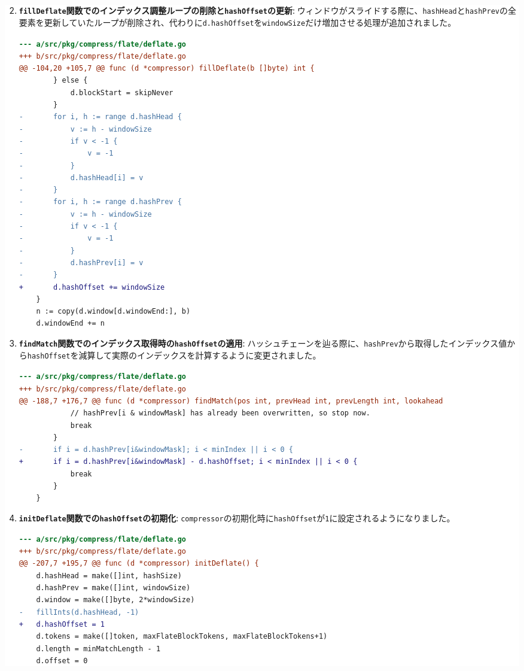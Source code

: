 2.  **`fillDeflate`関数でのインデックス調整ループの削除と`hashOffset`の更新**:
    ウィンドウがスライドする際に、`hashHead`と`hashPrev`の全要素を更新していたループが削除され、代わりに`d.hashOffset`を`windowSize`だけ増加させる処理が追加されました。
    ```diff
    --- a/src/pkg/compress/flate/deflate.go
    +++ b/src/pkg/compress/flate/deflate.go
    @@ -104,20 +105,7 @@ func (d *compressor) fillDeflate(b []byte) int {
     		} else {
     			d.blockStart = skipNever
     		}
    -		for i, h := range d.hashHead {
    -			v := h - windowSize
    -			if v < -1 {
    -				v = -1
    -			}
    -			d.hashHead[i] = v
    -		}
    -		for i, h := range d.hashPrev {
    -			v := h - windowSize
    -			if v < -1 {
    -				v = -1
    -			}
    -			d.hashPrev[i] = v
    -		}
    +		d.hashOffset += windowSize
     	}
     	n := copy(d.window[d.windowEnd:], b)
     	d.windowEnd += n
    ```

3.  **`findMatch`関数でのインデックス取得時の`hashOffset`の適用**:
    ハッシュチェーンを辿る際に、`hashPrev`から取得したインデックス値から`hashOffset`を減算して実際のインデックスを計算するように変更されました。
    ```diff
    --- a/src/pkg/compress/flate/deflate.go
    +++ b/src/pkg/compress/flate/deflate.go
    @@ -188,7 +176,7 @@ func (d *compressor) findMatch(pos int, prevHead int, prevLength int, lookahead
     			// hashPrev[i & windowMask] has already been overwritten, so stop now.
     			break
     		}
    -		if i = d.hashPrev[i&windowMask]; i < minIndex || i < 0 {
    +		if i = d.hashPrev[i&windowMask] - d.hashOffset; i < minIndex || i < 0 {
     			break
     		}
     	}
    ```

4.  **`initDeflate`関数での`hashOffset`の初期化**:
    `compressor`の初期化時に`hashOffset`が`1`に設定されるようになりました。
    ```diff
    --- a/src/pkg/compress/flate/deflate.go
    +++ b/src/pkg/compress/flate/deflate.go
    @@ -207,7 +195,7 @@ func (d *compressor) initDeflate() {
     	d.hashHead = make([]int, hashSize)
     	d.hashPrev = make([]int, windowSize)
     	d.window = make([]byte, 2*windowSize)
    -	fillInts(d.hashHead, -1)
    +	d.hashOffset = 1
     	d.tokens = make([]token, maxFlateBlockTokens, maxFlateBlockTokens+1)
     	d.length = minMatchLength - 1
     	d.offset = 0
    ```
